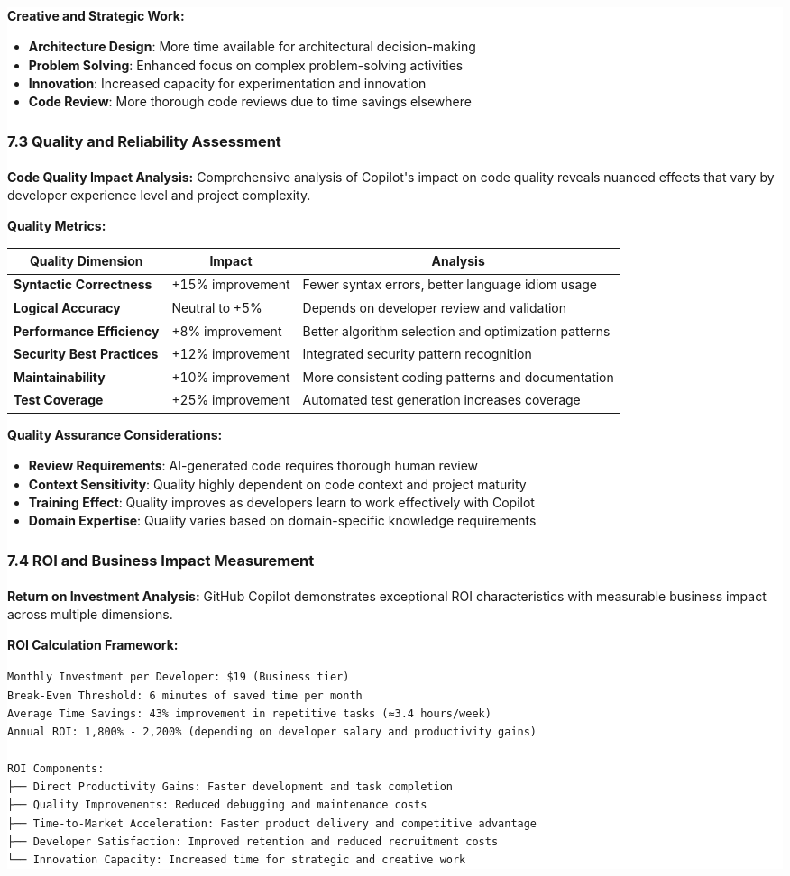**Creative and Strategic Work:**
- **Architecture Design**: More time available for architectural decision-making
- **Problem Solving**: Enhanced focus on complex problem-solving activities
- **Innovation**: Increased capacity for experimentation and innovation
- **Code Review**: More thorough code reviews due to time savings elsewhere

### 7.3 Quality and Reliability Assessment

**Code Quality Impact Analysis:**
Comprehensive analysis of Copilot's impact on code quality reveals nuanced effects that vary by developer experience level and project complexity.

**Quality Metrics:**

| Quality Dimension | Impact | Analysis |
|------------------|--------|----------|
| **Syntactic Correctness** | +15% improvement | Fewer syntax errors, better language idiom usage |
| **Logical Accuracy** | Neutral to +5% | Depends on developer review and validation |
| **Performance Efficiency** | +8% improvement | Better algorithm selection and optimization patterns |
| **Security Best Practices** | +12% improvement | Integrated security pattern recognition |
| **Maintainability** | +10% improvement | More consistent coding patterns and documentation |
| **Test Coverage** | +25% improvement | Automated test generation increases coverage |

**Quality Assurance Considerations:**
- **Review Requirements**: AI-generated code requires thorough human review
- **Context Sensitivity**: Quality highly dependent on code context and project maturity
- **Training Effect**: Quality improves as developers learn to work effectively with Copilot
- **Domain Expertise**: Quality varies based on domain-specific knowledge requirements

### 7.4 ROI and Business Impact Measurement

**Return on Investment Analysis:**
GitHub Copilot demonstrates exceptional ROI characteristics with measurable business impact across multiple dimensions.

**ROI Calculation Framework:**
```
Monthly Investment per Developer: $19 (Business tier)
Break-Even Threshold: 6 minutes of saved time per month
Average Time Savings: 43% improvement in repetitive tasks (≈3.4 hours/week)
Annual ROI: 1,800% - 2,200% (depending on developer salary and productivity gains)

ROI Components:
├── Direct Productivity Gains: Faster development and task completion
├── Quality Improvements: Reduced debugging and maintenance costs
├── Time-to-Market Acceleration: Faster product delivery and competitive advantage
├── Developer Satisfaction: Improved retention and reduced recruitment costs
└── Innovation Capacity: Increased time for strategic and creative work
```
